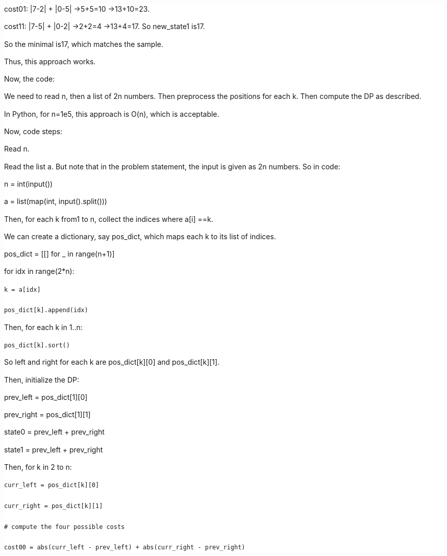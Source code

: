 cost01: |7-2| + |0-5| →5+5=10 →13+10=23.

cost11: |7-5| + |0-2| →2+2=4 →13+4=17. So new_state1 is17.

So the minimal is17, which matches the sample.

Thus, this approach works.

Now, the code:

We need to read n, then a list of 2n numbers. Then preprocess the positions for each k. Then compute the DP as described.

In Python, for n=1e5, this approach is O(n), which is acceptable.

Now, code steps:

Read n.

Read the list a. But note that in the problem statement, the input is given as 2n numbers. So in code:

n = int(input())

a = list(map(int, input().split()))

Then, for each k from1 to n, collect the indices where a[i] ==k.

We can create a dictionary, say pos_dict, which maps each k to its list of indices.

pos_dict = [[] for _ in range(n+1)]

for idx in range(2*n):

    k = a[idx]

    pos_dict[k].append(idx)

Then, for each k in 1..n:

    pos_dict[k].sort()

So left and right for each k are pos_dict[k][0] and pos_dict[k][1].

Then, initialize the DP:

prev_left = pos_dict[1][0]

prev_right = pos_dict[1][1]

state0 = prev_left + prev_right

state1 = prev_left + prev_right

Then, for k in 2 to n:

    curr_left = pos_dict[k][0]

    curr_right = pos_dict[k][1]

    # compute the four possible costs

    cost00 = abs(curr_left - prev_left) + abs(curr_right - prev_right)
